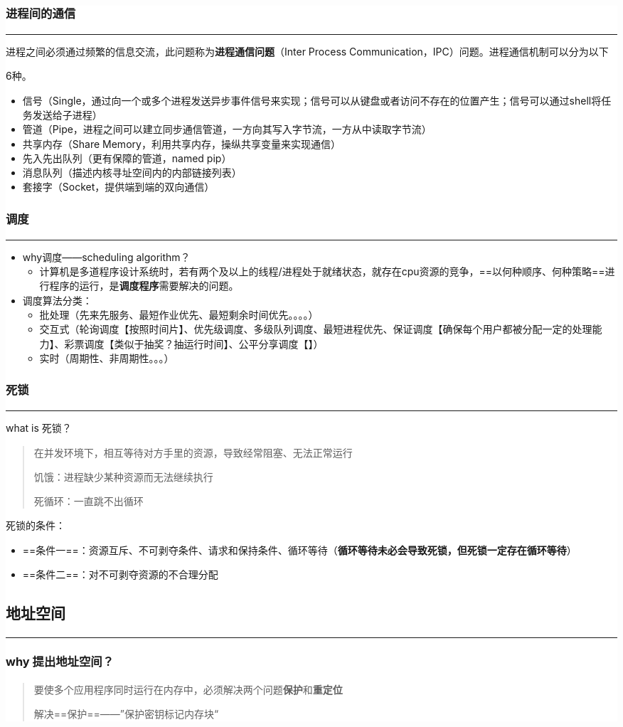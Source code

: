 ### 进程间的通信

---

进程之间必须通过频繁的信息交流，此问题称为**进程通信问题**（Inter Process Communication，IPC）问题。进程通信机制可以分为以下

6种。

- 信号（Single，通过向一个或多个进程发送异步事件信号来实现；信号可以从键盘或者访问不存在的位置产生；信号可以通过shell将任务发送给子进程）
- 管道（Pipe，进程之间可以建立同步通信管道，一方向其写入字节流，一方从中读取字节流）
- 共享内存（Share Memory，利用共享内存，操纵共享变量来实现通信）
- 先入先出队列（更有保障的管道，named pip）
- 消息队列（描述内核寻址空间内的内部链接列表）
- 套接字（Socket，提供端到端的双向通信）

### 调度

---

- why调度——scheduling algorithm？
  - 计算机是多道程序设计系统时，若有两个及以上的线程/进程处于就绪状态，就存在cpu资源的竞争，==以何种顺序、何种策略==进行程序的运行，是**调度程序**需要解决的问题。
- 调度算法分类：
  - 批处理（先来先服务、最短作业优先、最短剩余时间优先。。。。）
  - 交互式（轮询调度【按照时间片】、优先级调度、多级队列调度、最短进程优先、保证调度【确保每个用户都被分配一定的处理能力】、彩票调度【类似于抽奖？抽运行时间】、公平分享调度【】）
  - 实时（周期性、非周期性。。。）

### 死锁

---

what is 死锁？

> 在并发环境下，相互等待对方手里的资源，导致经常阻塞、无法正常运行
>
> 饥饿：进程缺少某种资源而无法继续执行
>
> 死循环：一直跳不出循环

死锁的条件：

- ==条件一==：资源互斥、不可剥夺条件、请求和保持条件、循环等待（**循环等待未必会导致死锁，但死锁一定存在循环等待**）

- ==条件二==：对不可剥夺资源的不合理分配

  

## 地址空间

---

### why 提出地址空间？

> 要使多个应用程序同时运行在内存中，必须解决两个问题**保护**和**重定位**
>
> 解决==保护==——”保护密钥标记内存块“
